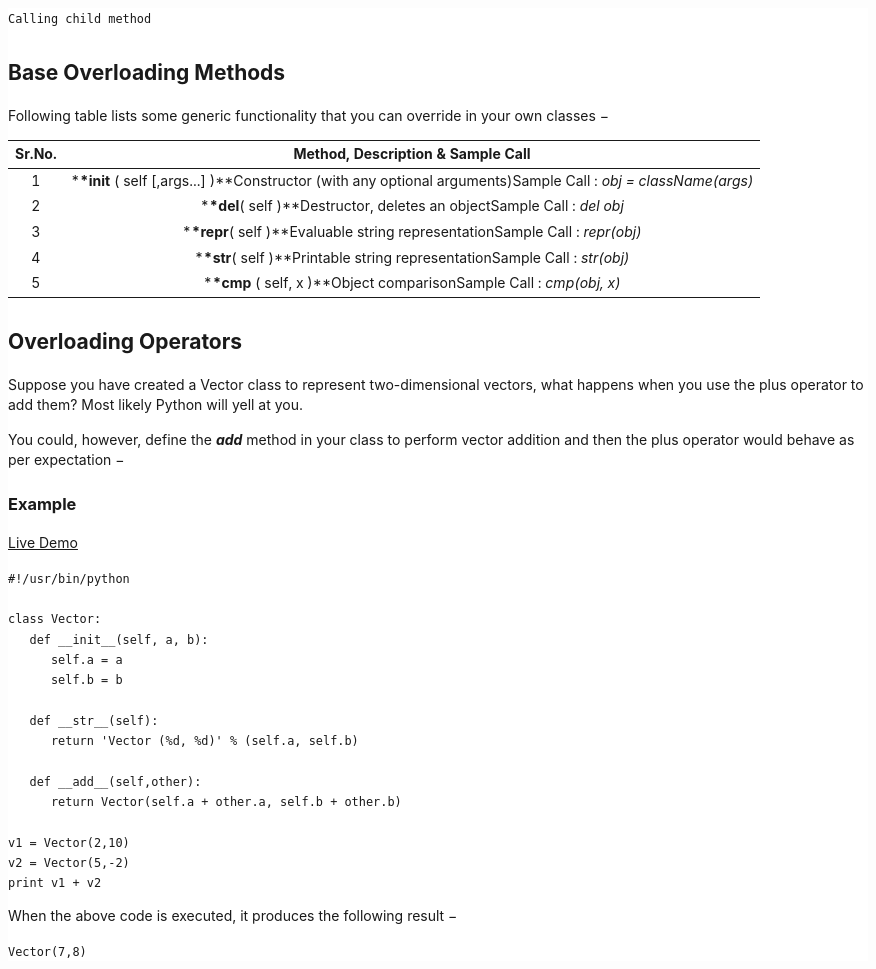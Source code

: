 ```
Calling child method
```

## Base Overloading Methods

Following table lists some generic functionality that you can override in your own classes −

| Sr.No. |                                         Method, Description & Sample Call                                          |
| :----: | :----------------------------------------------------------------------------------------------------------------: |
|   1    | \***\*init** ( self [,args...] )\*\*Constructor (with any optional arguments)Sample Call : _obj = className(args)_ |
|   2    |                    \***\*del**( self )\*\*Destructor, deletes an objectSample Call : _del obj_                     |
|   3    |                  \***\*repr**( self )\*\*Evaluable string representationSample Call : _repr(obj)_                  |
|   4    |                   \***\*str**( self )\*\*Printable string representationSample Call : _str(obj)_                   |
|   5    |                      \***\*cmp** ( self, x )\*\*Object comparisonSample Call : _cmp(obj, x)_                       |

## Overloading Operators

Suppose you have created a Vector class to represent two-dimensional vectors, what happens when you use the plus operator to add them? Most likely Python will yell at you.

You could, however, define the _**add**_ method in your class to perform vector addition and then the plus operator would behave as per expectation −

### Example

[ Live Demo](http://tpcg.io/HNbb5f)

```
#!/usr/bin/python

class Vector:
   def __init__(self, a, b):
      self.a = a
      self.b = b

   def __str__(self):
      return 'Vector (%d, %d)' % (self.a, self.b)

   def __add__(self,other):
      return Vector(self.a + other.a, self.b + other.b)

v1 = Vector(2,10)
v2 = Vector(5,-2)
print v1 + v2
```

When the above code is executed, it produces the following result −

```
Vector(7,8)
```

